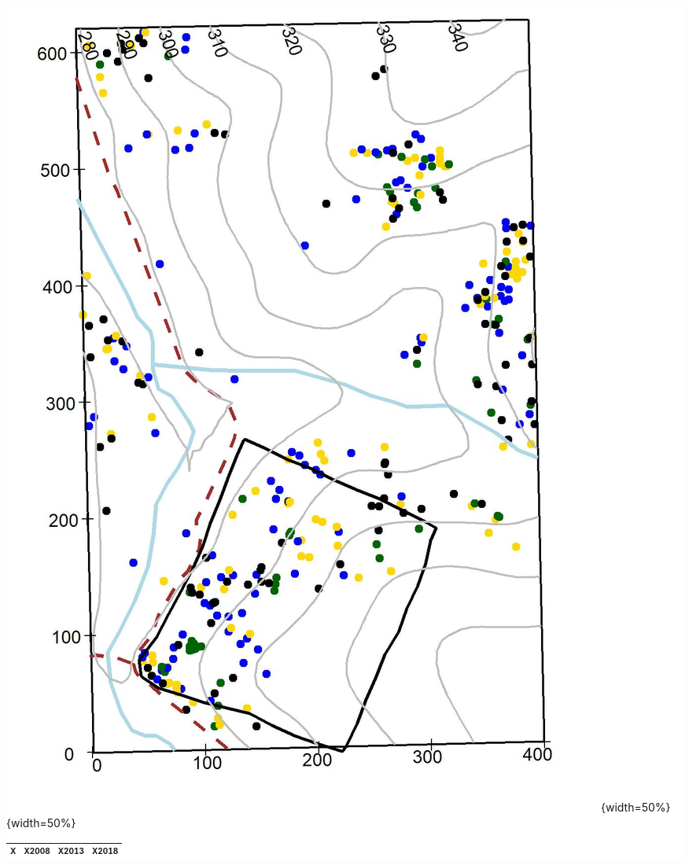 ![ ](maps_figures_tables/ch_3_distribution_maps/qupr.jpg){width=50%}![ ](maps_figures_tables/ch_3_US_range_maps/quercus_montana_map.html){width=50%}
<table class="table table table-striped" style="font-size: 10px; margin-left: auto; margin-right: auto; margin-left: auto; margin-right: auto;">
 <thead>
  <tr>
   <th style="text-align:left;"> X </th>
   <th style="text-align:right;"> X2008 </th>
   <th style="text-align:right;"> X2013 </th>
   <th style="text-align:right;"> X2018 </th>
  </tr>
 </thead>
<tbody>